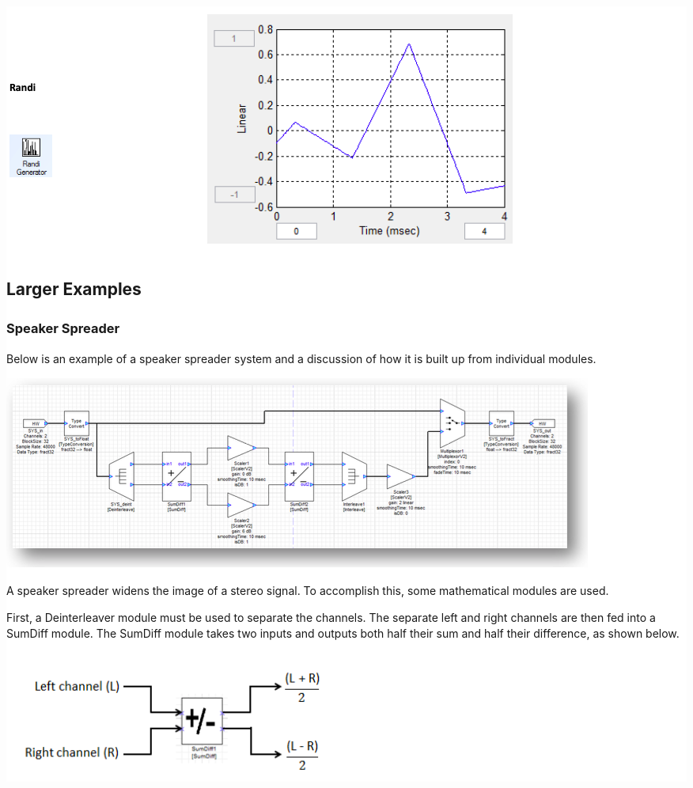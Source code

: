 ![](../../.gitbook/assets/screen-shot-2020-04-10-at-9.30.03-pm.png)

## Larger Examples

### Speaker Spreader

Below is an example of a speaker spreader system and a discussion of how it is built up from individual modules.

![](../../.gitbook/assets/screen-shot-2020-04-10-at-9.53.55-pm.png)

A speaker spreader widens the image of a stereo signal. To accomplish this, some mathematical modules are used. 

First, a Deinterleaver module must be used to separate the channels. The separate left and right channels are then fed into a SumDiff module. The SumDiff module takes two inputs and outputs both half their sum and half their difference, as shown below. 

![](../../.gitbook/assets/screen-shot-2020-04-10-at-9.55.04-pm.png)
